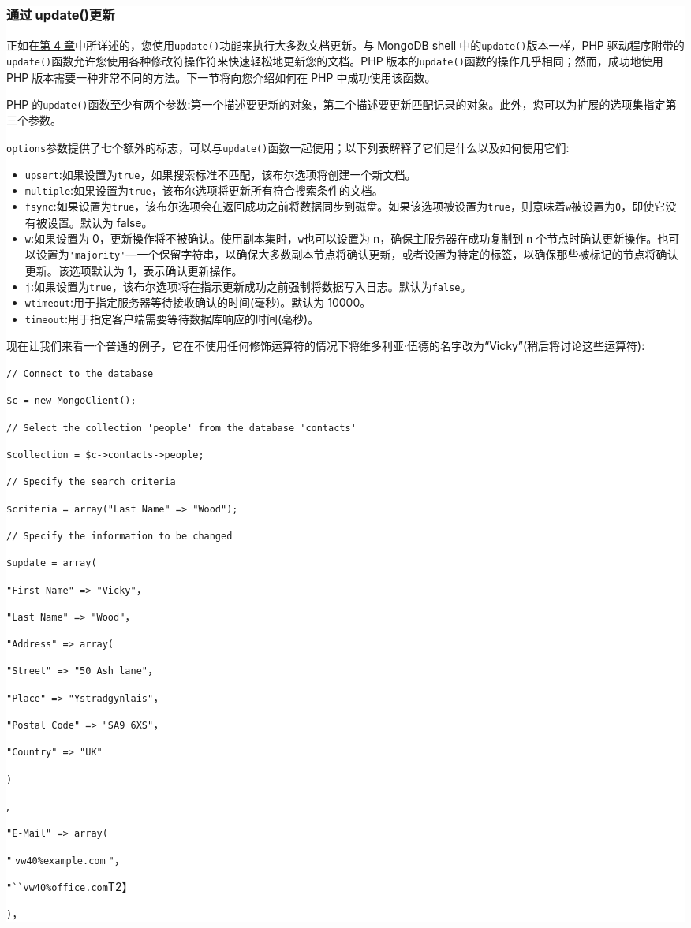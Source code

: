 ### 通过 update()更新

正如在[第 4 章](04.html)中所详述的，您使用`update()`功能来执行大多数文档更新。与 MongoDB shell 中的`update()`版本一样，PHP 驱动程序附带的`update()`函数允许您使用各种修改符操作符来快速轻松地更新您的文档。PHP 版本的`update()`函数的操作几乎相同；然而，成功地使用 PHP 版本需要一种非常不同的方法。下一节将向您介绍如何在 PHP 中成功使用该函数。

PHP 的`update()`函数至少有两个参数:第一个描述要更新的对象，第二个描述要更新匹配记录的对象。此外，您可以为扩展的选项集指定第三个参数。

`options`参数提供了七个额外的标志，可以与`update()`函数一起使用；以下列表解释了它们是什么以及如何使用它们:

*   `upsert`:如果设置为`true`，如果搜索标准不匹配，该布尔选项将创建一个新文档。
*   `multiple`:如果设置为`true`，该布尔选项将更新所有符合搜索条件的文档。
*   `fsync`:如果设置为`true`，该布尔选项会在返回成功之前将数据同步到磁盘。如果该选项被设置为`true`，则意味着`w`被设置为`0`，即使它没有被设置。默认为 false。
*   `w`:如果设置为 0，更新操作将不被确认。使用副本集时，`w`也可以设置为 n，确保主服务器在成功复制到 n 个节点时确认更新操作。也可以设置为`'majority'`—一个保留字符串，以确保大多数副本节点将确认更新，或者设置为特定的标签，以确保那些被标记的节点将确认更新。该选项默认为 1，表示确认更新操作。
*   `j`:如果设置为`true`，该布尔选项将在指示更新成功之前强制将数据写入日志。默认为`false`。
*   `wtimeout`:用于指定服务器等待接收确认的时间(毫秒)。默认为 10000。
*   `timeout`:用于指定客户端需要等待数据库响应的时间(毫秒)。

现在让我们来看一个普通的例子，它在不使用任何修饰运算符的情况下将维多利亚·伍德的名字改为“Vicky”(稍后将讨论这些运算符):

`// Connect to the database`

`$c = new MongoClient();`

`// Select the collection 'people' from the database 'contacts'`

`$collection = $c->contacts->people;`

`// Specify the search criteria`

`$criteria = array("Last Name" => "Wood");`

`// Specify the information to be changed`

`$update = array(`

`"First Name" => "Vicky"`，

`"Last Name" => "Wood"`，

`"Address" => array(`

`"Street" => "50 Ash lane"`，

`"Place" => "Ystradgynlais"`，

`"Postal Code" => "SA9 6XS"`，

`"Country" => "UK"`

`)`

,

`"E-Mail" => array(`

`"` `vw40%example.com` `"`，

`"``vw40%office.com`T2】

`)`，
